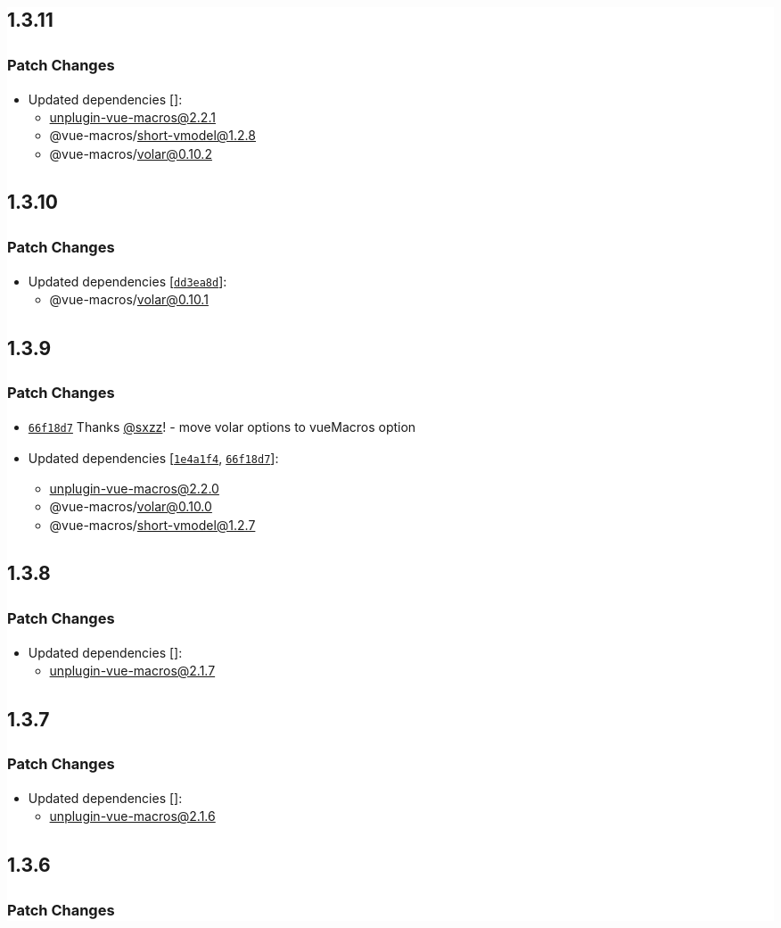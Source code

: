 ## 1.3.11

### Patch Changes

- Updated dependencies []:
  - unplugin-vue-macros@2.2.1
  - @vue-macros/short-vmodel@1.2.8
  - @vue-macros/volar@0.10.2

## 1.3.10

### Patch Changes

- Updated dependencies [[`dd3ea8d`](https://github.com/vue-macros/vue-macros/commit/dd3ea8dfb39fcbcbece91ed25e35fbbca23f857d)]:
  - @vue-macros/volar@0.10.1

## 1.3.9

### Patch Changes

- [`66f18d7`](https://github.com/vue-macros/vue-macros/commit/66f18d76875f9a276850ab37e10d2a19ba187884) Thanks [@sxzz](https://github.com/sxzz)! - move volar options to vueMacros option

- Updated dependencies [[`1e4a1f4`](https://github.com/vue-macros/vue-macros/commit/1e4a1f4a8e0f8a788f5ae8e7043308a348cca6c4), [`66f18d7`](https://github.com/vue-macros/vue-macros/commit/66f18d76875f9a276850ab37e10d2a19ba187884)]:
  - unplugin-vue-macros@2.2.0
  - @vue-macros/volar@0.10.0
  - @vue-macros/short-vmodel@1.2.7

## 1.3.8

### Patch Changes

- Updated dependencies []:
  - unplugin-vue-macros@2.1.7

## 1.3.7

### Patch Changes

- Updated dependencies []:
  - unplugin-vue-macros@2.1.6

## 1.3.6

### Patch Changes
